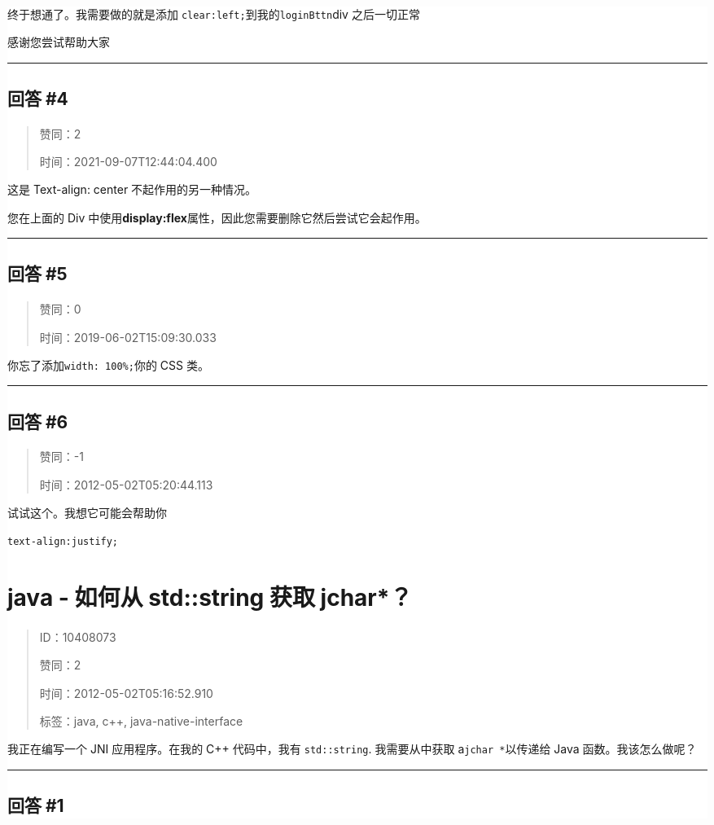 终于想通了。我需要做的就是添加 `clear:left;`到我的`loginBttn`div 之后一切正常

感谢您尝试帮助大家

* * *

## 回答 #4

> 赞同：2
> 
> 时间：2021-09-07T12:44:04.400

这是 Text-align: center 不起作用的另一种情况。

您在上面的 Div 中使用**display:flex**属性，因此您需要删除它然后尝试它会起作用。

* * *

## 回答 #5

> 赞同：0
> 
> 时间：2019-06-02T15:09:30.033

你忘了添加`width: 100%;`你的 CSS 类。

* * *

## 回答 #6

> 赞同：-1
> 
> 时间：2012-05-02T05:20:44.113

试试这个。我想它可能会帮助你

```
text-align:justify; 
```

# java - 如何从 std::string 获取 jchar*？

> ID：10408073
> 
> 赞同：2
> 
> 时间：2012-05-02T05:16:52.910
> 
> 标签：java, c++, java-native-interface

我正在编写一个 JNI 应用程序。在我的 C++ 代码中，我有 `std::string`. 我需要从中获取 a`jchar *`以传递给 Java 函数。我该怎么做呢？

* * *

## 回答 #1
